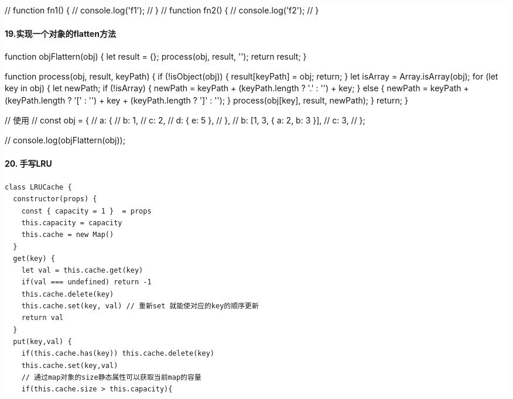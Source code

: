 // function fn1() {
//   console.log('f1');
// }
// function fn2() {
//   console.log('f2');
// }

#### 19.实现一个对象的flatten方法
function objFlattern(obj) {
  let result = {};
  process(obj, result, '');
  return result;
}

function process(obj, result, keyPath) {
  if (!isObject(obj)) {
    result[keyPath] = obj;
    return;
  }
  let isArray = Array.isArray(obj);
  for (let key in obj) {
    let newPath;
    if (!isArray) {
      newPath = keyPath + (keyPath.length ? '.' : '') + key;
    } else {
      newPath = keyPath + (keyPath.length ? '[' : '') + key + (keyPath.length ? ']' : '');
    }
    process(obj[key], result, newPath);
  }
  return;
}

// 使用
// const obj = {
//   a: {
//     b: 1,
//     c: 2,
//     d: { e: 5 },
//   },
//   b: [1, 3, { a: 2, b: 3 }],
//   c: 3,
// };

// console.log(objFlattern(obj));

#### 20. 手写LRU
```
class LRUCache {
  constructor(props) {
    const { capacity = 1 }  = props
    this.capacity = capacity
    this.cache = new Map()
  }
  get(key) {
    let val = this.cache.get(key)
    if(val === undefined) return -1
    this.cache.delete(key)
    this.cache.set(key, val) // 重新set 就能使对应的key的顺序更新
    return val
  }
  put(key,val) {
    if(this.cache.has(key)) this.cache.delete(key)
    this.cache.set(key,val)
    // 通过map对象的size静态属性可以获取当前map的容量
    if(this.cache.size > this.capacity){
```